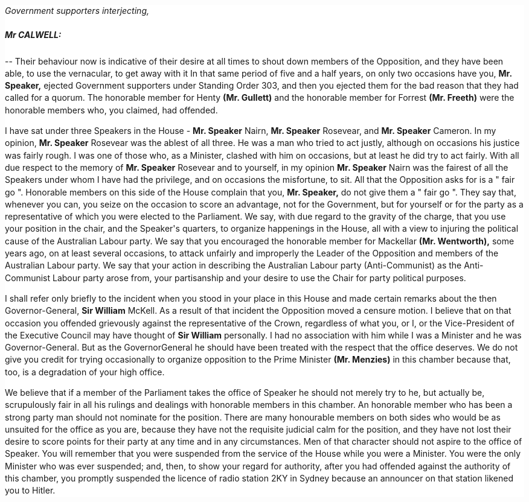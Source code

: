 
 *Government supporters interjecting,* 


##### Mr CALWELL:

-- Their behaviour now is indicative of their desire at all times to shout down members of the Opposition, and they have been able,  to  use the vernacular, to get away with it In that same period of five and a half years, on only two occasions have you,  **Mr. Speaker,**  ejected Government supporters under Standing Order 303, and then you ejected them for the bad reason that they had called for a quorum. The honorable member for Henty  **(Mr. Gullett)**  and the honorable member for Forrest  **(Mr. Freeth)**  were the honorable members who, you claimed, had offended. 

I have sat under three Speakers in the House -  **Mr. Speaker**  Nairn,  **Mr. Speaker**  Rosevear, and  **Mr. Speaker**  Cameron. In my opinion,  **Mr. Speaker**  Rosevear was the ablest of all three. He was a man who tried to act justly, although on occasions his justice was fairly rough. I was one of those who, as a Minister, clashed with him on occasions, but at least he did try to act fairly. With all due respect to the memory of  **Mr. Speaker**  Rosevear and to yourself, in my opinion  **Mr. Speaker**  Nairn was the fairest of all the Speakers under whom I have had the privilege, and on occasions the misfortune, to sit. All that the Opposition asks for is a " fair go ". Honorable members on this side of the House complain that you,  **Mr. Speaker,**  do not give them a " fair go ". They say that, whenever you can, you seize on the occasion to score an advantage, not for the Government, but for yourself or for the party as a representative of which you were elected to the Parliament. We say, with due regard to the gravity of the charge, that you use your position in the chair, and the Speaker's quarters, to organize happenings in the House, all with a view  to  injuring the political cause of the Australian Labour party. We say that you encouraged the honorable member for Mackellar  **(Mr. Wentworth),**  some years ago, on at least several occasions,  to  attack unfairly and improperly the Leader of the Opposition and members of the Australian Labour party. We say that your action in describing the Australian Labour party (Anti-Communist) as the Anti-Communist Labour party arose from, your partisanship and your desire  to  use the Chair for party political purposes. 

I shall refer only briefly to the incident when you stood in your place in this House and made certain remarks about the then Governor-General,  **Sir William**  McKell. As a result of that incident the Opposition moved a censure motion. I believe that on that occasion you offended grievously against the representative of the Crown, regardless of what you, or I, or the Vice-President of the Executive Council may have thought of  **Sir William**  personally. I had no association with him while I was a Minister and he was Governor-General. But as the GovernorGeneral he should have been treated with the respect that the office deserves. We do not give you credit for trying occasionally to organize opposition to the Prime Minister  **(Mr. Menzies)**  in this chamber because that, too, is a degradation of your high office. 

We believe that if a member of the Parliament takes the office of  Speaker  he should not merely try to he, but actually be, scrupulously fair in all his rulings and dealings with honorable members in this chamber. An honorable member who has been a strong party man should not nominate for the position. There are many honourable members on both sides who would be as unsuited for the office as you are, because they have not the requisite judicial calm for the position, and they have not lost their desire to score points for their party at any time and in any circumstances. Men of that character should not aspire to the office of  Speaker.  You will remember that you were suspended from the service of the House while you were a Minister. You were the only Minister who was ever suspended; and, then, to show your regard for authority, after you had offended against the authority of this chamber, you promptly suspended the licence of radio station 2KY in Sydney because an announcer on that station likened you to Hitler. 
